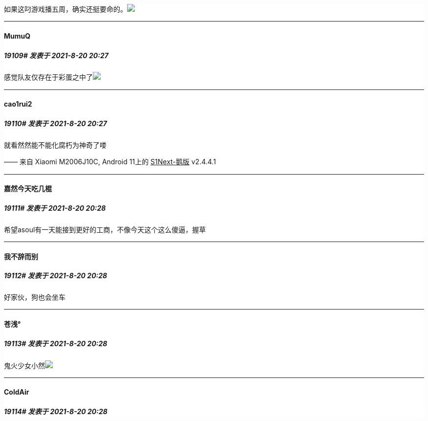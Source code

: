 如果这叼游戏播五周，确实还挺要命的。<img src="https://static.saraba1st.com/image/smiley/face2017/002.png" referrerpolicy="no-referrer">


*****

####  MumuQ  
##### 19109#       发表于 2021-8-20 20:27


感觉队友仅存在于彩蛋之中了<img src="https://static.saraba1st.com/image/smiley/face2017/067.png" referrerpolicy="no-referrer">


*****

####  cao1rui2  
##### 19110#       发表于 2021-8-20 20:27


就看然然能不能化腐朽为神奇了喽

—— 来自 Xiaomi M2006J10C, Android 11上的 [S1Next-鹅版](https://github.com/ykrank/S1-Next/releases) v2.4.4.1




*****

####  嘉然今天吃几棍  
##### 19111#       发表于 2021-8-20 20:28


希望asoul有一天能接到更好的工商，不像今天这个这么傻逼，握草


*****

####  我不辞而别  
##### 19112#       发表于 2021-8-20 20:28


好家伙，狗也会坐车


*****

####  苍浅°  
##### 19113#       发表于 2021-8-20 20:28


鬼火少女小然<img src="https://static.saraba1st.com/image/smiley/face2017/074.png" referrerpolicy="no-referrer">


*****

####  ColdAir  
##### 19114#       发表于 2021-8-20 20:28
